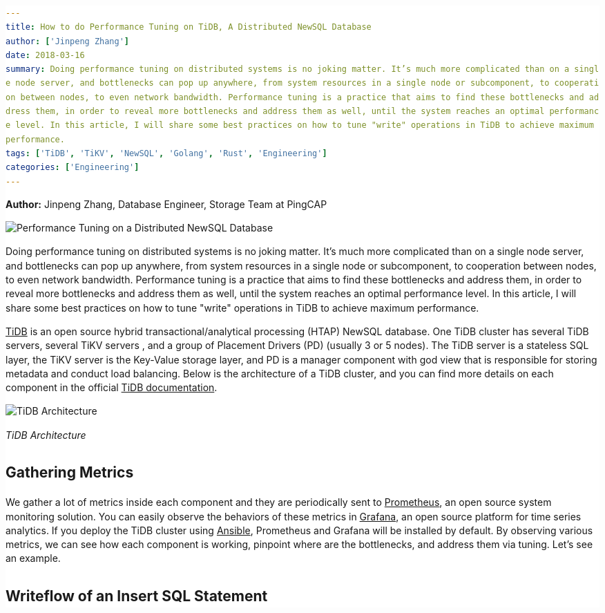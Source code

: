 ```yaml
---
title: How to do Performance Tuning on TiDB, A Distributed NewSQL Database
author: ['Jinpeng Zhang']
date: 2018-03-16
summary: Doing performance tuning on distributed systems is no joking matter. It’s much more complicated than on a single node server, and bottlenecks can pop up anywhere, from system resources in a single node or subcomponent, to cooperation between nodes, to even network bandwidth. Performance tuning is a practice that aims to find these bottlenecks and address them, in order to reveal more bottlenecks and address them as well, until the system reaches an optimal performance level. In this article, I will share some best practices on how to tune "write" operations in TiDB to achieve maximum performance.
tags: ['TiDB', 'TiKV', 'NewSQL', 'Golang', 'Rust', 'Engineering']
categories: ['Engineering']
---
```


**Author:** Jinpeng Zhang, Database Engineer, Storage Team at PingCAP

![Performance Tuning on a Distributed NewSQL Database](media/performance_tuning_on_a_distributed_newsql_database.png)

Doing performance tuning on distributed systems is no joking matter. It’s much more complicated than on a single node server, and bottlenecks can pop up anywhere, from system resources in a single node or subcomponent, to cooperation between nodes, to even network bandwidth. Performance tuning is a practice that aims to find these bottlenecks and address them, in order to reveal more bottlenecks and address them as well, until the system reaches an optimal performance level. In this article, I will share some best practices on how to tune "write" operations in TiDB to achieve maximum performance. 

[TiDB](http://bit.ly/tidb_repo_publication) is an open source hybrid transactional/analytical processing (HTAP) NewSQL database. One TiDB cluster has several TiDB servers, several TiKV servers , and a group of Placement Drivers (PD) (usually 3 or 5 nodes). The TiDB server is a stateless SQL layer, the TiKV server is the Key-Value storage layer, and PD is a manager component with god view that is responsible for storing metadata and conduct load balancing. Below is the architecture of a TiDB cluster, and you can find more details on each component in the official [TiDB documentation](https://github.com/pingcap/docs).

![TiDB Architecture](media/tidb_architecture.jpg)

*TiDB Architecture*

## Gathering Metrics

We gather a lot of metrics inside each component and they are periodically sent to [Prometheus](https://prometheus.io/), an open source system monitoring solution. You can easily observe the behaviors of these metrics in [Grafana](https://grafana.com/), an open source platform for time series analytics. If you deploy the TiDB cluster using [Ansible](https://pingcap.com/docs/dev/how-to/deploy/orchestrated/ansible/), Prometheus and Grafana will be installed by default. By observing various metrics, we can see how each component is working, pinpoint where are the bottlenecks, and address them via tuning. Let’s see an example.

## Writeflow of an Insert SQL Statement

